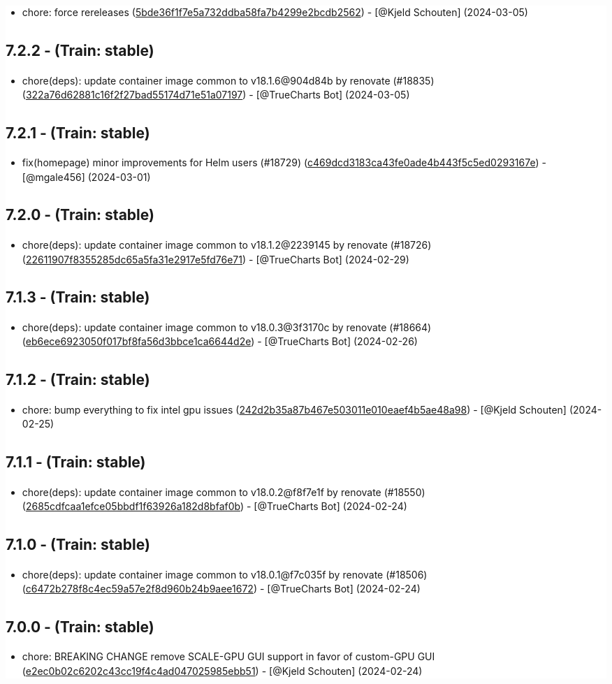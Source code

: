 - chore: force rereleases ([5bde36f1f7e5a732ddba58fa7b4299e2bcdb2562](https://github.com/truecharts/charts/commit/5bde36f1f7e5a732ddba58fa7b4299e2bcdb2562)) - [@Kjeld Schouten] (2024-03-05)

## 7.2.2 - (Train: stable)

- chore(deps): update container image common to v18.1.6@904d84b by renovate (#18835) ([322a76d62881c16f2f27bad55174d71e51a07197](https://github.com/truecharts/charts/commit/322a76d62881c16f2f27bad55174d71e51a07197)) - [@TrueCharts Bot] (2024-03-05)

## 7.2.1 - (Train: stable)

- fix(homepage) minor improvements for Helm users (#18729) ([c469dcd3183ca43fe0ade4b443f5c5ed0293167e](https://github.com/truecharts/charts/commit/c469dcd3183ca43fe0ade4b443f5c5ed0293167e)) - [@mgale456] (2024-03-01)

## 7.2.0 - (Train: stable)

- chore(deps): update container image common to v18.1.2@2239145 by renovate (#18726) ([22611907f8355285dc65a5fa31e2917e5fd76e71](https://github.com/truecharts/charts/commit/22611907f8355285dc65a5fa31e2917e5fd76e71)) - [@TrueCharts Bot] (2024-02-29)

## 7.1.3 - (Train: stable)

- chore(deps): update container image common to v18.0.3@3f3170c by renovate (#18664) ([eb6ece6923050f017bf8fa56d3bbce1ca6644d2e](https://github.com/truecharts/charts/commit/eb6ece6923050f017bf8fa56d3bbce1ca6644d2e)) - [@TrueCharts Bot] (2024-02-26)

## 7.1.2 - (Train: stable)

- chore: bump everything to fix intel gpu issues ([242d2b35a87b467e503011e010eaef4b5ae48a98](https://github.com/truecharts/charts/commit/242d2b35a87b467e503011e010eaef4b5ae48a98)) - [@Kjeld Schouten] (2024-02-25)

## 7.1.1 - (Train: stable)

- chore(deps): update container image common to v18.0.2@f8f7e1f by renovate (#18550) ([2685cdfcaa1efce05bbdf1f63926a182d8bfaf0b](https://github.com/truecharts/charts/commit/2685cdfcaa1efce05bbdf1f63926a182d8bfaf0b)) - [@TrueCharts Bot] (2024-02-24)

## 7.1.0 - (Train: stable)

- chore(deps): update container image common to v18.0.1@f7c035f by renovate (#18506) ([c6472b278f8c4ec59a57e2f8d960b24b9aee1672](https://github.com/truecharts/charts/commit/c6472b278f8c4ec59a57e2f8d960b24b9aee1672)) - [@TrueCharts Bot] (2024-02-24)

## 7.0.0 - (Train: stable)

- chore: BREAKING CHANGE remove SCALE-GPU GUI support in favor of custom-GPU GUI ([e2ec0b02c6202c43cc19f4c4ad047025985ebb51](https://github.com/truecharts/charts/commit/e2ec0b02c6202c43cc19f4c4ad047025985ebb51)) - [@Kjeld Schouten] (2024-02-24)

